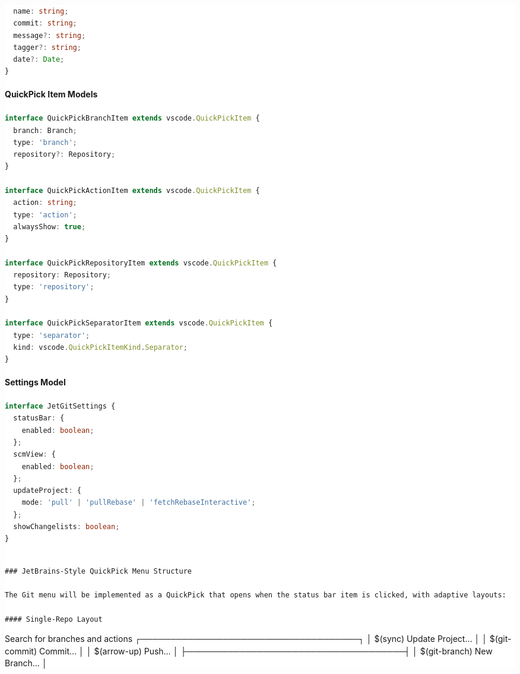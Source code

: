 ```typescript
  name: string;
  commit: string;
  message?: string;
  tagger?: string;
  date?: Date;
}
```

#### QuickPick Item Models
```typescript
interface QuickPickBranchItem extends vscode.QuickPickItem {
  branch: Branch;
  type: 'branch';
  repository?: Repository;
}

interface QuickPickActionItem extends vscode.QuickPickItem {
  action: string;
  type: 'action';
  alwaysShow: true;
}

interface QuickPickRepositoryItem extends vscode.QuickPickItem {
  repository: Repository;
  type: 'repository';
}

interface QuickPickSeparatorItem extends vscode.QuickPickItem {
  type: 'separator';
  kind: vscode.QuickPickItemKind.Separator;
}
```

#### Settings Model
```typescript
interface JetGitSettings {
  statusBar: {
    enabled: boolean;
  };
  scmView: {
    enabled: boolean;
  };
  updateProject: {
    mode: 'pull' | 'pullRebase' | 'fetchRebaseInteractive';
  };
  showChangelists: boolean;
}
```
```

### JetBrains-Style QuickPick Menu Structure

The Git menu will be implemented as a QuickPick that opens when the status bar item is clicked, with adaptive layouts:

#### Single-Repo Layout
```
Search for branches and actions
┌─────────────────────────────────────┐
│ $(sync) Update Project…             │
│ $(git-commit) Commit…               │
│ $(arrow-up) Push…                   │
├─────────────────────────────────────┤
│ $(git-branch) New Branch…           │